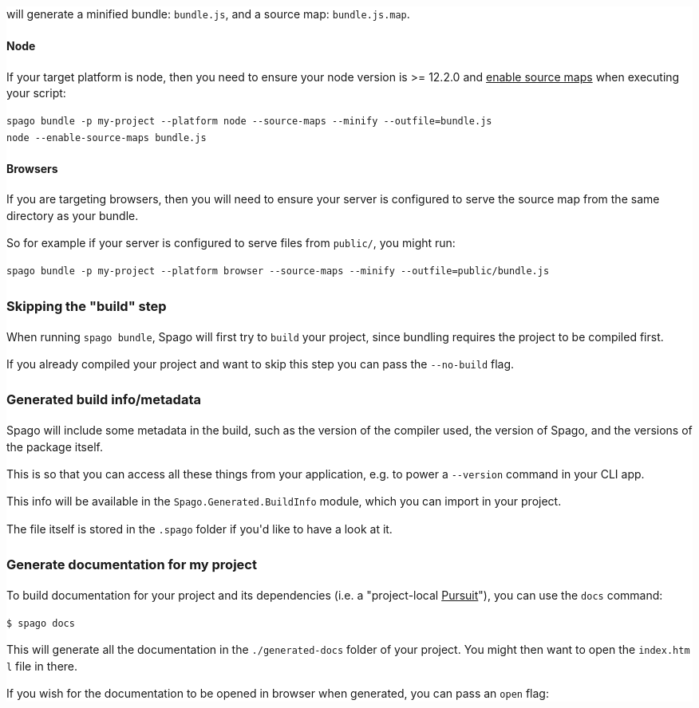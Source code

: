 will generate a minified bundle: `bundle.js`, and a source map: `bundle.js.map`.

#### Node

If your target platform is node, then you need to ensure your node version is >= 12.2.0 and [enable source maps](https://nodejs.org/dist/latest-v20.x/docs/api/cli.html#--enable-source-maps) when executing your script:

```console
spago bundle -p my-project --platform node --source-maps --minify --outfile=bundle.js
node --enable-source-maps bundle.js
```

#### Browsers

If you are targeting browsers, then you will need to ensure your server is configured to serve the source map from the same directory as your bundle.

So for example if your server is configured to serve files from `public/`, you might run:

```console
spago bundle -p my-project --platform browser --source-maps --minify --outfile=public/bundle.js
```

### Skipping the "build" step

When running `spago bundle`, Spago will first try to `build` your project, since bundling requires the project to be compiled first.

If you already compiled your project and want to skip this step you can pass the `--no-build` flag.

### Generated build info/metadata

Spago will include some metadata in the build, such as the version of the compiler used, the version of Spago, and the versions of the package itself.

This is so that you can access all these things from your application, e.g. to power a `--version` command in your CLI app.

This info will be available in the `Spago.Generated.BuildInfo` module, which you can import in your project.

The file itself is stored in the `.spago` folder if you'd like to have a look at it.

### Generate documentation for my project

To build documentation for your project and its dependencies (i.e. a "project-local
[Pursuit][pursuit]"), you can use the `docs` command:

```console
$ spago docs
```

This will generate all the documentation in the `./generated-docs` folder of your project.
You might then want to open the `index.html` file in there.

If you wish for the documentation to be opened in browser when generated, you can pass an `open` flag:


[jq]: https://jqlang.github.io/jq/
[acme]: https://hackage.haskell.org/package/acme-everything
[pulp]: https://github.com/purescript-contrib/pulp
[stack]: https://github.com/commercialhaskell/stack
[bazel]: https://bazel.build/
[cargo]: https://github.com/rust-lang/cargo
[purerl]: https://github.com/purerl/purescript
[pursuit]: https://pursuit.purescript.org/
[registry]: https://github.com/purescript/registry
[spago-npm]: https://www.npmjs.com/package/spago
[new-issue]: https://github.com/purescript/spago/issues/new
[purescript]: https://github.com/purescript/purescript
[psc-package]: https://github.com/purescript/psc-package
[luu-monorepo]: https://danluu.com/monorepo/
[contributing]: CONTRIBUTING.md
[spago-legacy]: https://github.com/purescript/spago-legacy
[monorepo-tools]: https://monorepo.tools/
[install-esbuild]: https://esbuild.github.io/getting-started/#install-esbuild
[bazel-workspace]: https://bazel.build/concepts/build-ref
[purescript-overlay]: https://github.com/thomashoneyman/purescript-overlay
[sample-package-set]: https://github.com/purescript/registry/blob/main/package-sets/41.2.0.json
[watchexec]: https://github.com/watchexec/watchexec#quick-start
[purescript-langugage-server]: https://github.com/nwolverson/purescript-language-server
[ide-purescript]: https://marketplace.visualstudio.com/items?itemName=nwolverson.ide-purescript
[registry-dev-auth]: https://github.com/purescript/registry-dev/blob/master/SPEC.md#52-authentication